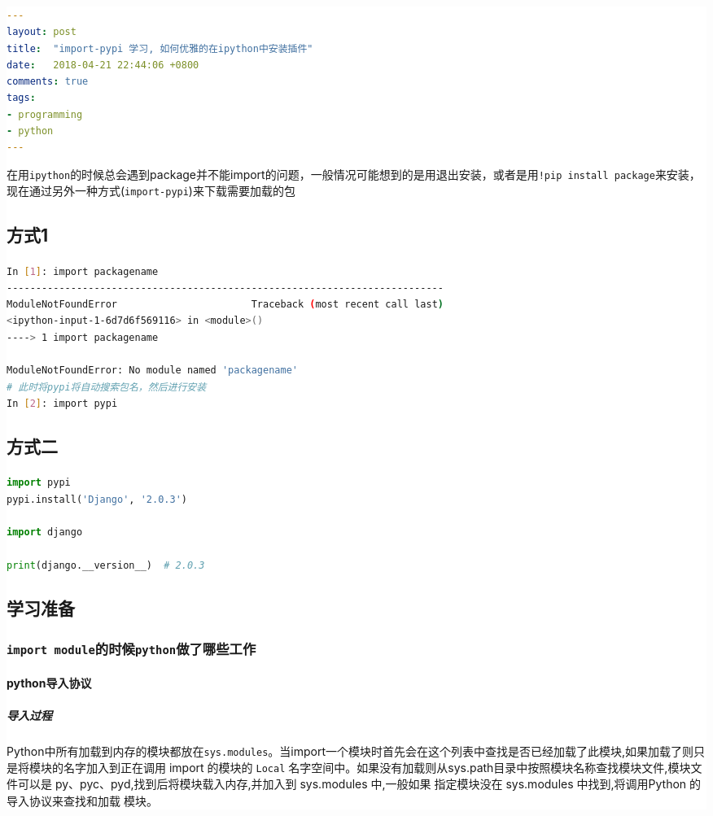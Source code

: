 ```yaml
---
layout: post
title:  "import-pypi 学习, 如何优雅的在ipython中安装插件"
date:   2018-04-21 22:44:06 +0800
comments: true
tags:
- programming
- python
---
```


在用`ipython`的时候总会遇到package并不能import的问题，一般情况可能想到的是用退出安装，或者是用`!pip install package`来安装，现在通过另外一种方式(`import-pypi`)来下载需要加载的包

## 方式1

``` bash
In [1]: import packagename
---------------------------------------------------------------------------
ModuleNotFoundError                       Traceback (most recent call last)
<ipython-input-1-6d7d6f569116> in <module>()
----> 1 import packagename

ModuleNotFoundError: No module named 'packagename'
# 此时将pypi将自动搜索包名，然后进行安装
In [2]: import pypi
```

## 方式二

``` python
import pypi
pypi.install('Django', '2.0.3')

import django

print(django.__version__)  # 2.0.3
```

## 学习准备

### `import module`的时候`python`做了哪些工作

#### python导入协议

##### 导入过程

Python中所有加载到内存的模块都放在`sys.modules`。当import一个模块时首先会在这个列表中查找是否已经加载了此模块,如果加载了则只是将模块的名字加入到正在调用 import 的模块的 `Local` 名字空间中。如果没有加载则从sys.path目录中按照模块名称查找模块文件,模块文件可以是 py、pyc、pyd,找到后将模块载入内存,并加入到 sys.modules 中,一般如果 指定模块没在 sys.modules 中找到,将调用Python 的导入协议来查找和加载 模块。 
